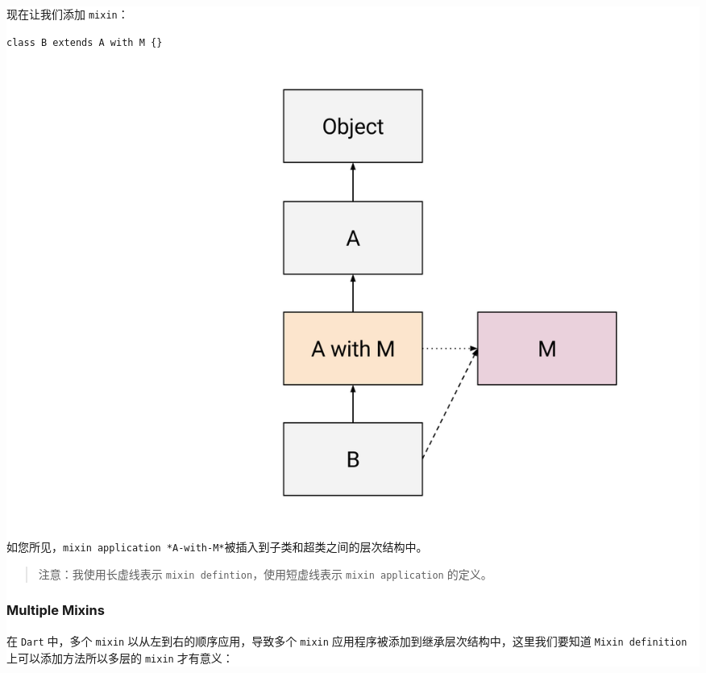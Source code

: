 现在让我们添加 `mixin`：

```language-dart
class B extends A with M {}
```

![img](assets/class-hierarchy-2.svg)

如您所见，`mixin application *A-with-M*`被插入到子类和超类之间的层次结构中。

> 注意：我使用长虚线表示 `mixin defintion`，使用短虚线表示 `mixin application` 的定义。

### Multiple Mixins

在 `Dart` 中，多个 `mixin` 以从左到右的顺序应用，导致多个 `mixin` 应用程序被添加到继承层次结构中，这里我们要知道 `Mixin definition` 上可以添加方法所以多层的 `mixin` 才有意义：
